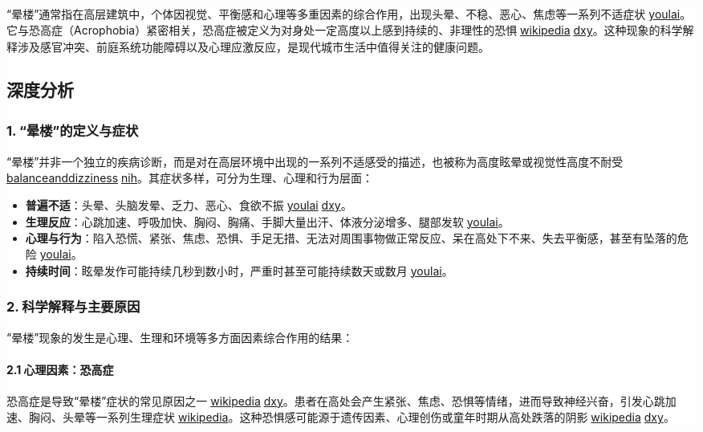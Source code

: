 “晕楼”通常指在高层建筑中，个体因视觉、平衡感和心理等多重因素的综合作用，出现头晕、不稳、恶心、焦虑等一系列不适症状 [youlai](https://vertexaisearch.cloud.google.com/grounding-api-redirect/AUZIYQHTRBOLlZdWZBjIPhoqv0D4Te-p1lcYFHAsdB9vAKaR705dtiqsLsUpCJfAbWjHKZ5BbWgvhtZsRnM0adZ6xs2QZMJkeSVwD_wlWFsyHtzYQHwx2t0EseGddbcKWhve6z6uyN6ZAUlOpzoUk_JzsXGL)。它与恐高症（Acrophobia）紧密相关，恐高症被定义为对身处一定高度以上感到持续的、非理性的恐惧 [wikipedia](https://vertexaisearch.cloud.google.com/grounding-api-redirect/AUZIYQHK7IWyw4JcSivU32Dzv1kV-y0KUBEPS5Y2-9VGgMq6xd2ZwmrkX5u_L5pjwsSklk0dUhBM0BzUBNcCIaU21f2NZ1Tc5rLi4yYiXfhNZm8-nCctzUn0NH6Ij9SrkKiOgHwyQ0Y1ggZnJBWtYNQvG89xVsnL6TQ=) [dxy](https://vertexaisearch.cloud.google.com/grounding-api-redirect/AUZIYQHKYliqr8Ki5po7Dh_76dI7Fmw4gHgre-9_YGePtWGOAJCsYa-Xs-OSGIhal86IUEYXSLucrl7HyyL_62_cGL0jg0XgRbR7uIgeqzdeg3uyRuxeTj0jmOHEy1L5yh9L7vR3)。这种现象的科学解释涉及感官冲突、前庭系统功能障碍以及心理应激反应，是现代城市生活中值得关注的健康问题。

## 深度分析

### 1. “晕楼”的定义与症状
“晕楼”并非一个独立的疾病诊断，而是对在高层环境中出现的一系列不适感受的描述，也被称为高度眩晕或视觉性高度不耐受 [balanceanddizziness](https://vertexaisearch.cloud.google.com/grounding-api-redirect/AUZIYQESpQOTsCb9i_xJClT6yYHZJ7RpP1I79CWF76KMZjbOTz6oXs33C3Re9T4HAnXgGQ6hFqN4s6EIcW8xuNp90X8SEhiCkuunQrlBN0lAQbQY3clYTVR57PXA-K6CWTYr9AHfFwLzfMNz1t3so0DDEFwj0RBqEncly2UiZMgVtCRuYHn-jzNFk2-9gry0iMMXhpjeK3oQGw==) [nih](https://vertexaisearch.cloud.google.com/grounding-api-redirect/AUZIYQGonrNxackZEvnJYsus9RQAhNmLVqWfBw1VNjQg8Nq5wfztIP_nXUaUA2B6MaIcDKGWl_bIQV_pROC_mhxnCSz7DGUuLxKKHsIh47RVcXiqFjPGVv-GCyGYpWU8wd9_OaHpgRYxJpIkOQIfvzk=)。其症状多样，可分为生理、心理和行为层面：
*   **普遍不适**：头晕、头脑发晕、乏力、恶心、食欲不振 [youlai](https://vertexaisearch.cloud.google.com/grounding-api-redirect/AUZIYQHTRBOLlZdWZBjIPhoqv0D4Te-p1lcYFHAsdB9vAKaR705dtiqsLsUpCJfAbWjHKZ5BbWgvhtZsRnM0adZ6xs2QZMJkeSVwD_wlWFsyHtzYQHwx2t0EseGddbcKWhve6z6uyN6ZAUlOpzoUk_JzsXGL) [dxy](https://vertexaisearch.cloud.google.com/grounding-api-redirect/AUZIYQHKYliqr8Ki5po7Dh_76dI7Fmw4gHgre-9_YGePtWGOAJCsYa-Xs-OSGIhal86IUEYXSLucrl7HyyL_62_cGL0jg0XgRbR7uIgeqzdeg3uyRuxeTj0jmOHEy1L5yh9L7vR3)。
*   **生理反应**：心跳加速、呼吸加快、胸闷、胸痛、手脚大量出汗、体液分泌增多、腿部发软 [youlai](https://vertexaisearch.cloud.google.com/grounding-api-redirect/AUZIYQHTRBOLlZdWZBjIPhoqv0D4Te-p1lcYFHAsdB9vAKaR705dtiqsLsUpCJfAbWjHKZ5BbWgvhtZsRnM0adZ6xs2QZMJkeSVwD_wlWFsyHtzYQHwx2t0EseGddbcKWhve6z6uyN6ZAUlOpzoUk_JzsXGL)。
*   **心理与行为**：陷入恐慌、紧张、焦虑、恐惧、手足无措、无法对周围事物做正常反应、呆在高处下不来、失去平衡感，甚至有坠落的危险 [youlai](https://vertexaisearch.cloud.google.com/grounding-api-redirect/AUZIYQHTRBOLlZdWZBjIPhoqv0D4Te-p1lcYFHAsdB9vAKaR705dtiqsLsUpCJfAbWjHKZ5BbWgvhtZsRnM0adZ6xs2QZMJkeSVwD_wlWFsyHtzYQHwx2t0EseGddbcKWhve6z6uyN6ZAUlOpzoUk_JzsXGL)。
*   **持续时间**：眩晕发作可能持续几秒到数小时，严重时甚至可能持续数天或数月 [youlai](https://vertexaisearch.cloud.google.com/grounding-api-redirect/AUZIYQHTRBOLlZdWZBjIPhoqv0D4Te-p1lcYFHAsdB9vAKaR705dtiqsLsUpCJfAbWjHKZ5BbWgvhtZsRnM0adZ6xs2QZMJkeSVwD_wlWFsyHtzYQHwx2t0EseGddbcKWhve6z6uyN6ZAUlOpzoUk_JzsXGL)。

### 2. 科学解释与主要原因
“晕楼”现象的发生是心理、生理和环境等多方面因素综合作用的结果：

#### 2.1 心理因素：恐高症
恐高症是导致“晕楼”症状的常见原因之一 [wikipedia](https://vertexaisearch.cloud.google.com/grounding-api-redirect/AUZIYQHK7IWyw4JcSivU32Dzv1kV-y0KUBEPS5Y2-9VGgMq6xd2ZwmrkX5u_L5pjwsSklk0dUhBM0BzUBNcCIaU21f2NZ1Tc5rLi4yYiXfhNZm8-nCctzUn0NH6Ij9SrkKiOgHwyQ0Y1ggZnJBWtYNQvG89xVsnL6TQ=) [dxy](https://vertexaisearch.cloud.google.com/grounding-api-redirect/AUZIYQHKYliqr8Ki5po7Dh_76dI7Fmw4gHgre-9_YGePtWGOAJCsYa-Xs-OSGIhal86IUEYXSLucrl7HyyL_62_cGL0jg0XgRbR7uIgeqzdeg3uyRuxeTj0jmOHEy1L5yh9L7vR3)。患者在高处会产生紧张、焦虑、恐惧等情绪，进而导致神经兴奋，引发心跳加速、胸闷、头晕等一系列生理症状 [wikipedia](https://vertexaisearch.cloud.google.com/grounding-api-redirect/AUZIYQHK7IWyw4JcSivU32Dzv1kV-y0KUBEPS5Y2-9VGgMq6xd2ZwmrkX5u_L5pjwsSklk0dUhBM0BzUBNcCIaU21f2NZ1Tc5rLi4yYiXfhNZm8-nCctzUn0NH6Ij9SrkKiOgHwyQ0Y1ggZnJBWtYNQvG89xVsnL6TQ=)。这种恐惧感可能源于遗传因素、心理创伤或童年时期从高处跌落的阴影 [wikipedia](https://vertexaisearch.cloud.google.com/grounding-api-redirect/AUZIYQHK7IWyw4JcSivU32Dzv1kV-y0KUBEPS5Y2-9VGgMq6xd2ZwmrkX5u_L5pjwsSklk0dUhBM0BzUBNcCIaU21f2NZ1Tc5rLi4yYiXfhNZm8-nCctzUn0NH6Ij9SrkKiOgHwyQ0Y1ggZnJBWtYNQvG89xVsnL6TQ=) [dxy](https://vertexaisearch.cloud.google.com/grounding-api-redirect/AUZIYQHKYliqr8Ki5po7Dh_76dI7Fmw4gHgre-9_YGePtWGOAJCsYa-Xs-OSGIhal86IUEYXSLucrl7HyyL_62_cGL0jg0XgRbR7uIgeqzdeg3uyRuxeTj0jmOHEy1L5yh9L7vR3)。
